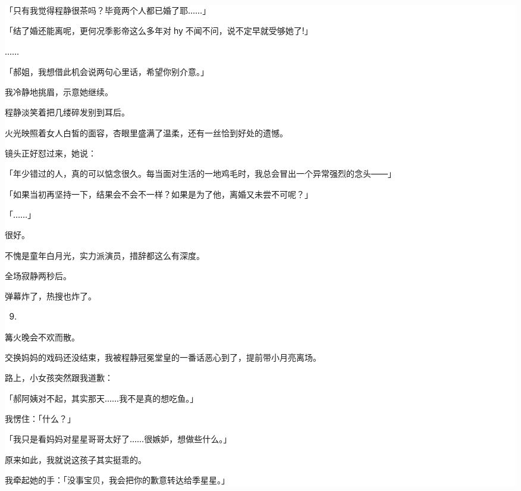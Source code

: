 
「只有我觉得程静很茶吗？毕竟两个人都已婚了耶……」


「结了婚还能离呢，更何况季影帝这么多年对 hy 不闻不问，说不定早就受够她了!」


……


「郝姐，我想借此机会说两句心里话，希望你别介意。」


我冷静地挑眉，示意她继续。


程静淡笑着把几缕碎发别到耳后。


火光映照着女人白皙的面容，杏眼里盛满了温柔，还有一丝恰到好处的遗憾。


镜头正好怼过来，她说：


「年少错过的人，真的可以惦念很久。每当面对生活的一地鸡毛时，我总会冒出一个异常强烈的念头——」


「如果当初再坚持一下，结果会不会不一样？如果是为了他，离婚又未尝不可呢？」


「……」


很好。


不愧是童年白月光，实力派演员，措辞都这么有深度。


全场寂静两秒后。


弹幕炸了，热搜也炸了。


9.


篝火晚会不欢而散。


交换妈妈的戏码还没结束，我被程静冠冕堂皇的一番话恶心到了，提前带小月亮离场。


路上，小女孩突然跟我道歉：


「郝阿姨对不起，其实那天……我不是真的想吃鱼。」


我愣住：「什么？」


「我只是看妈妈对星星哥哥太好了……很嫉妒，想做些什么。」


原来如此，我就说这孩子其实挺乖的。


我牵起她的手：「没事宝贝，我会把你的歉意转达给季星星。」


